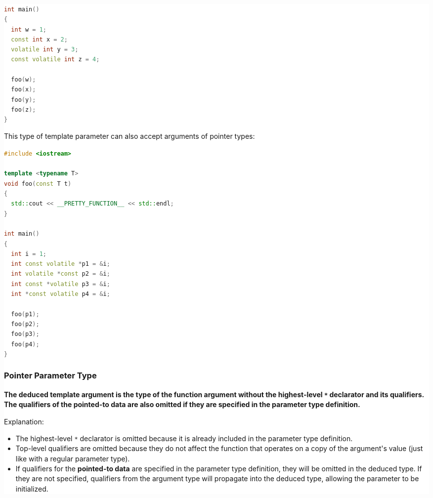 ```cpp
int main()
{
  int w = 1;
  const int x = 2;
  volatile int y = 3;
  const volatile int z = 4;

  foo(w);
  foo(x);
  foo(y);
  foo(z);
}
```

This type of template parameter can also accept arguments of pointer types:

```cpp
#include <iostream>

template <typename T>
void foo(const T t)
{
  std::cout << __PRETTY_FUNCTION__ << std::endl;
}

int main()
{
  int i = 1;
  int const volatile *p1 = &i;
  int volatile *const p2 = &i;
  int const *volatile p3 = &i;
  int *const volatile p4 = &i;

  foo(p1);
  foo(p2);
  foo(p3);
  foo(p4);
}
```


### **Pointer Parameter Type**

**The deduced template argument is the type of the function argument without the highest-level `*` declarator and its qualifiers. The qualifiers of the pointed-to data are also omitted if they are specified in the parameter type definition.**

Explanation:

- The highest-level `*` declarator is omitted because it is already included in the parameter type definition.
- Top-level qualifiers are omitted because they do not affect the function that operates on a copy of the argument's value (just like with a regular parameter type).
- If qualifiers for the **pointed-to data** are specified in the parameter type definition, they will be omitted in the deduced type. If they are not specified, qualifiers from the argument type will propagate into the deduced type, allowing the parameter to be initialized.
